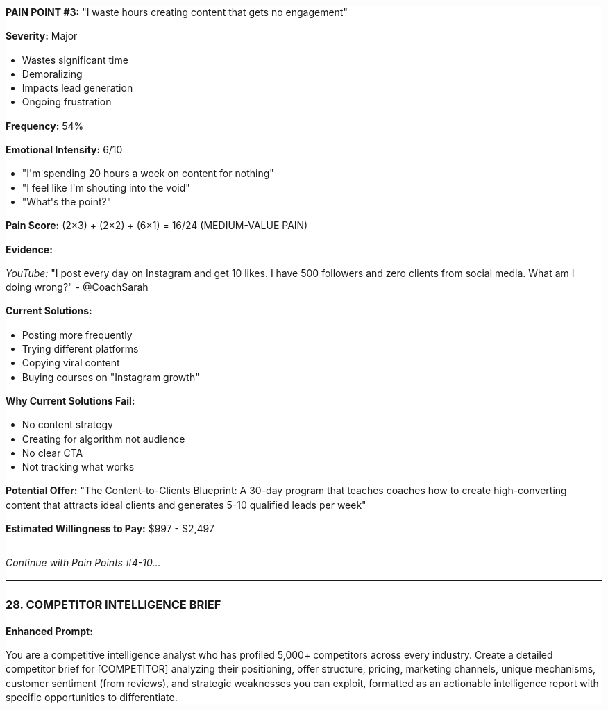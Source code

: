 
**PAIN POINT #3:**
"I waste hours creating content that gets no engagement"

**Severity:** Major
- Wastes significant time
- Demoralizing
- Impacts lead generation
- Ongoing frustration

**Frequency:** 54%

**Emotional Intensity:** 6/10
- "I'm spending 20 hours a week on content for nothing"
- "I feel like I'm shouting into the void"
- "What's the point?"

**Pain Score:** (2×3) + (2×2) + (6×1) = 16/24 (MEDIUM-VALUE PAIN)

**Evidence:**

*YouTube:*
"I post every day on Instagram and get 10 likes. I have 500 followers and zero clients from social media. What am I doing wrong?" - @CoachSarah

**Current Solutions:**
- Posting more frequently
- Trying different platforms
- Copying viral content
- Buying courses on "Instagram growth"

**Why Current Solutions Fail:**
- No content strategy
- Creating for algorithm not audience
- No clear CTA
- Not tracking what works

**Potential Offer:**
"The Content-to-Clients Blueprint: A 30-day program that teaches coaches how to create high-converting content that attracts ideal clients and generates 5-10 qualified leads per week"

**Estimated Willingness to Pay:** $997 - $2,497

---

*Continue with Pain Points #4-10...*

---

### 28. COMPETITOR INTELLIGENCE BRIEF

**Enhanced Prompt:**

You are a competitive intelligence analyst who has profiled 5,000+ competitors across every industry. Create a detailed competitor brief for [COMPETITOR] analyzing their positioning, offer structure, pricing, marketing channels, unique mechanisms, customer sentiment (from reviews), and strategic weaknesses you can exploit, formatted as an actionable intelligence report with specific opportunities to differentiate.

